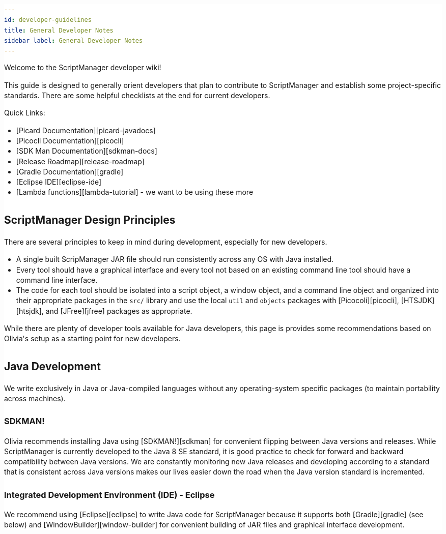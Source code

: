```yaml
---
id: developer-guidelines
title: General Developer Notes
sidebar_label: General Developer Notes
---
```


Welcome to the ScriptManager developer wiki!

This guide is designed to generally orient developers that plan to contribute to ScriptManager and establish some project-specific standards. There are some helpful checklists at the end for current developers.

Quick Links:
- [Picard Documentation][picard-javadocs]
- [Picocli Documentation][picocli]
- [SDK Man Documentation][sdkman-docs]
- [Release Roadmap][release-roadmap]
- [Gradle Documentation][gradle]
- [Eclipse IDE][eclipse-ide]
- [Lambda functions][lambda-tutorial] - we want to be using these more

## ScriptManager Design Principles

There are several principles to keep in mind during development, especially for new developers.
- A single built ScripManager JAR file should run consistently across any OS with Java installed.
- Every tool should have a graphical interface and every tool not based on an existing command line tool should have a command line interface.
- The code for each tool should be isolated into a script object, a window object, and a command line object and organized into their appropriate packages in the `src/` library and use the local `util` and `objects` packages with [Picocoli][picocli], [HTSJDK][htsjdk], and [JFree][jfree] packages as appropriate.

While there are plenty of developer tools available for Java developers, this page is provides some recommendations based on Olivia's setup as a starting point for new developers.


## Java Development
We write exclusively in Java or Java-compiled languages without any operating-system specific packages (to maintain portability across machines).

### SDKMAN!
Olivia recommends installing Java using [SDKMAN!][sdkman] for convenient flipping between Java versions and releases. While ScriptManager is currently developed to the Java 8 SE standard, it is good practice to check for forward and backward compatibility between Java versions. We are constantly monitoring new Java releases and developing according to a standard that is consistent across Java versions makes our lives easier down the road when the Java version standard is incremented.

### Integrated Development Environment (IDE) - Eclipse
We recommend using [Eclipse][eclipse] to write Java code for ScriptManager because it supports both [Gradle][gradle] (see below) and [WindowBuilder][window-builder] for convenient building of JAR files and graphical interface development.
